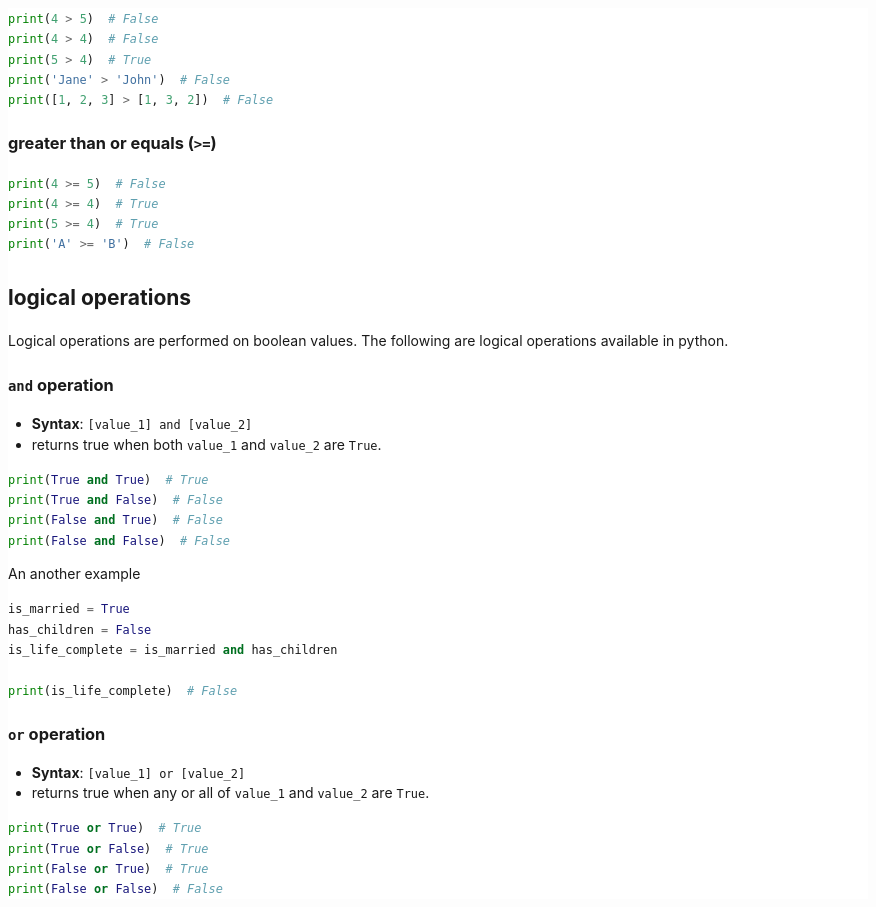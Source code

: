 ```python
print(4 > 5)  # False
print(4 > 4)  # False
print(5 > 4)  # True
print('Jane' > 'John')  # False
print([1, 2, 3] > [1, 3, 2])  # False

```

### greater than or equals (`>=`)

```python
print(4 >= 5)  # False
print(4 >= 4)  # True
print(5 >= 4)  # True
print('A' >= 'B')  # False
```

## logical operations

Logical operations are performed on boolean values. The following are logical operations available in python.

### `and` operation

- **Syntax**: `[value_1] and [value_2]`
- returns true when both `value_1` and `value_2` are `True`.

```python
print(True and True)  # True
print(True and False)  # False
print(False and True)  # False
print(False and False)  # False
```

An another example

```python
is_married = True
has_children = False
is_life_complete = is_married and has_children

print(is_life_complete)  # False
```

### `or` operation

- **Syntax**: `[value_1] or [value_2]`
- returns true when any or all of `value_1` and `value_2` are `True`.

```python
print(True or True)  # True
print(True or False)  # True
print(False or True)  # True
print(False or False)  # False
```

